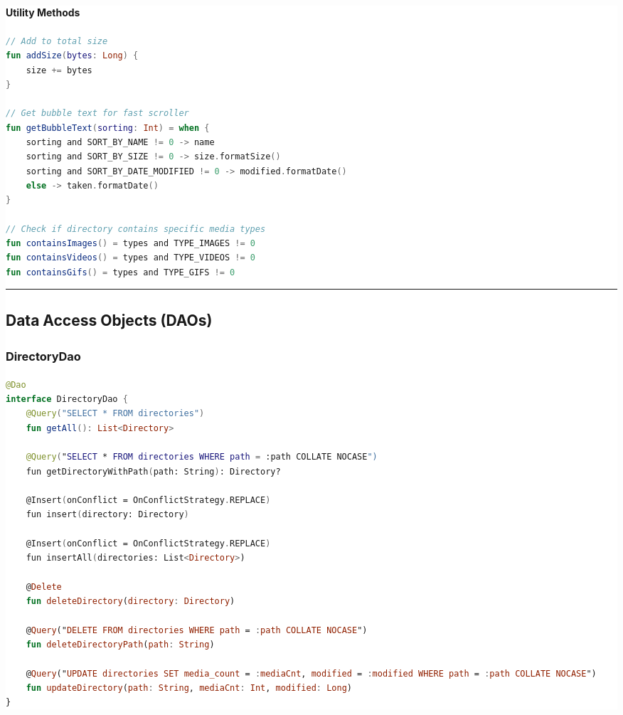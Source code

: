 #### Utility Methods
```kotlin
// Add to total size
fun addSize(bytes: Long) {
    size += bytes
}

// Get bubble text for fast scroller
fun getBubbleText(sorting: Int) = when {
    sorting and SORT_BY_NAME != 0 -> name
    sorting and SORT_BY_SIZE != 0 -> size.formatSize()
    sorting and SORT_BY_DATE_MODIFIED != 0 -> modified.formatDate()
    else -> taken.formatDate()
}

// Check if directory contains specific media types
fun containsImages() = types and TYPE_IMAGES != 0
fun containsVideos() = types and TYPE_VIDEOS != 0
fun containsGifs() = types and TYPE_GIFS != 0
```

---

## Data Access Objects (DAOs)

### DirectoryDao
```kotlin
@Dao
interface DirectoryDao {
    @Query("SELECT * FROM directories")
    fun getAll(): List<Directory>
    
    @Query("SELECT * FROM directories WHERE path = :path COLLATE NOCASE")
    fun getDirectoryWithPath(path: String): Directory?
    
    @Insert(onConflict = OnConflictStrategy.REPLACE)
    fun insert(directory: Directory)
    
    @Insert(onConflict = OnConflictStrategy.REPLACE)
    fun insertAll(directories: List<Directory>)
    
    @Delete
    fun deleteDirectory(directory: Directory)
    
    @Query("DELETE FROM directories WHERE path = :path COLLATE NOCASE")
    fun deleteDirectoryPath(path: String)
    
    @Query("UPDATE directories SET media_count = :mediaCnt, modified = :modified WHERE path = :path COLLATE NOCASE")
    fun updateDirectory(path: String, mediaCnt: Int, modified: Long)
}
```
